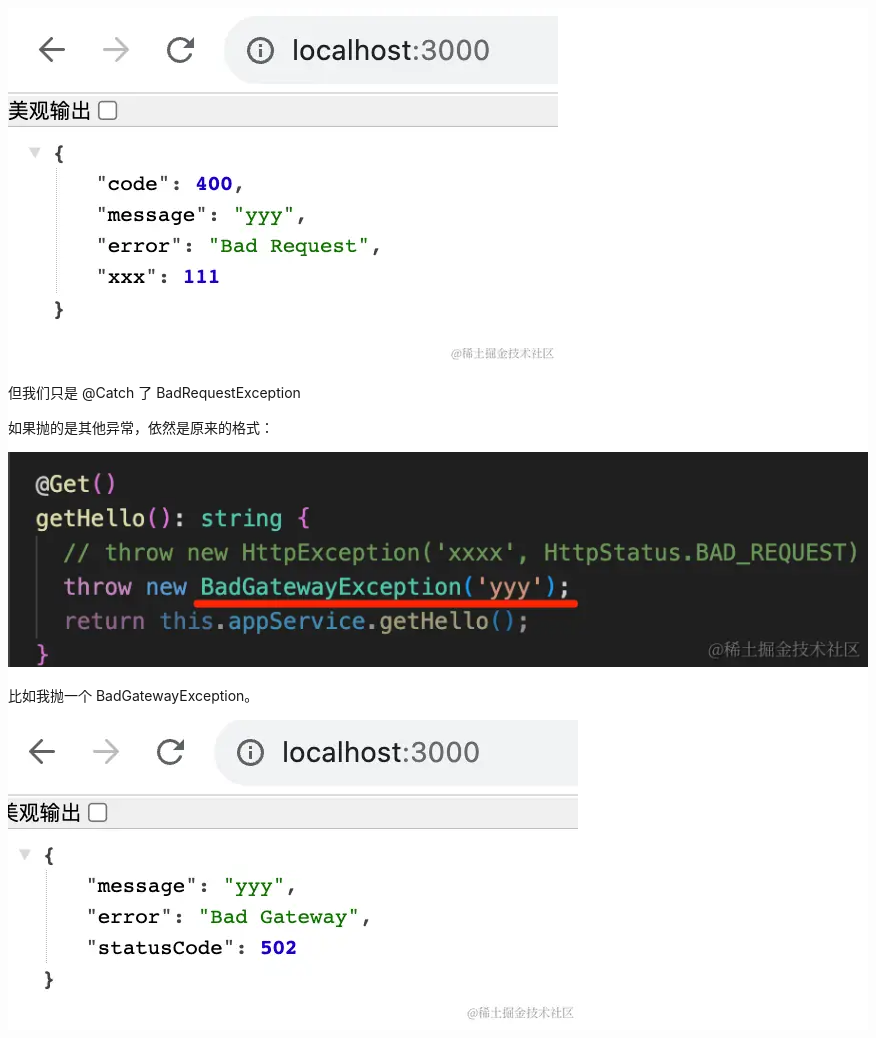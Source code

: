 ![](./images/b76a9f534231ce3e381799a64645e894.webp )

但我们只是 @Catch 了 BadRequestException

如果抛的是其他异常，依然是原来的格式：

![](./images/d566ab4241b179d6691994c7adcde389.webp )

比如我抛一个 BadGatewayException。

![](./images/717cb838c3e39109f773ae34f66b0af1.webp )
